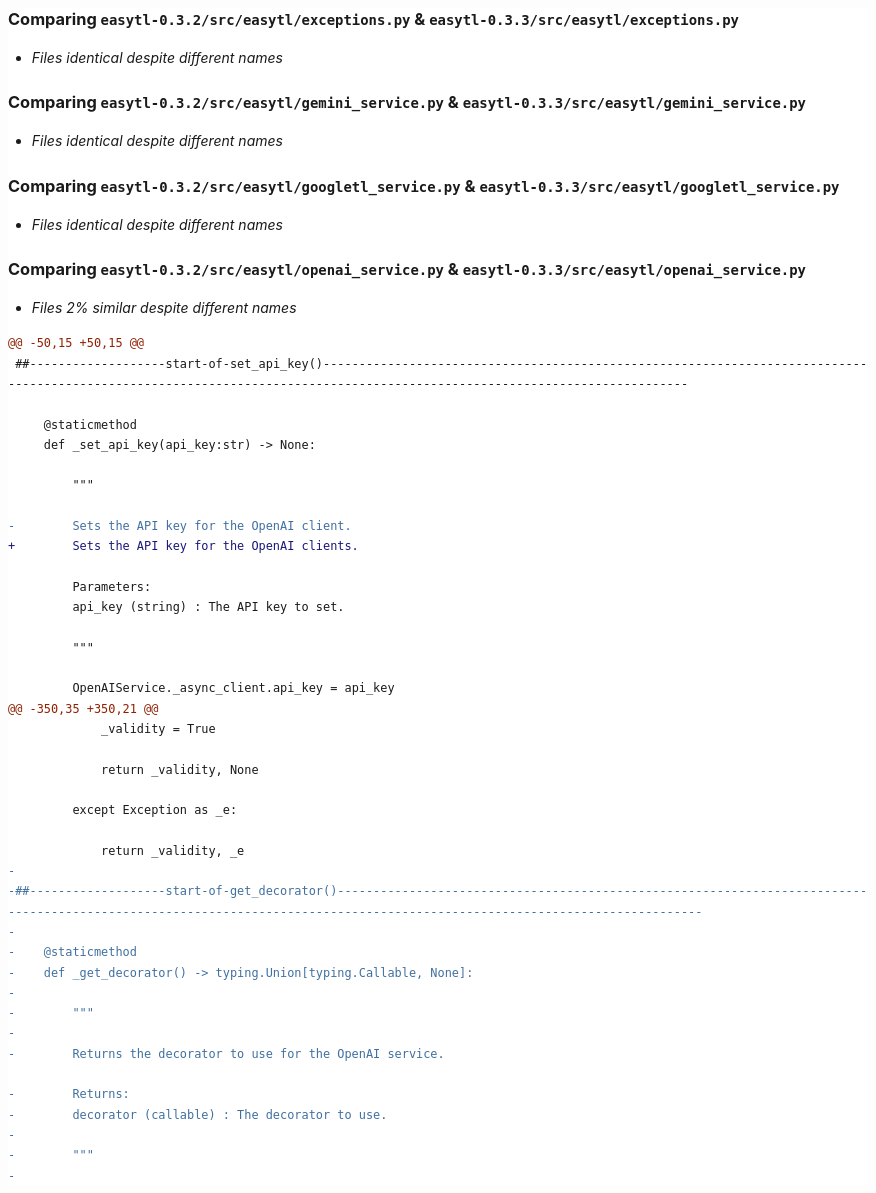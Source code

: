 ### Comparing `easytl-0.3.2/src/easytl/exceptions.py` & `easytl-0.3.3/src/easytl/exceptions.py`

 * *Files identical despite different names*

### Comparing `easytl-0.3.2/src/easytl/gemini_service.py` & `easytl-0.3.3/src/easytl/gemini_service.py`

 * *Files identical despite different names*

### Comparing `easytl-0.3.2/src/easytl/googletl_service.py` & `easytl-0.3.3/src/easytl/googletl_service.py`

 * *Files identical despite different names*

### Comparing `easytl-0.3.2/src/easytl/openai_service.py` & `easytl-0.3.3/src/easytl/openai_service.py`

 * *Files 2% similar despite different names*

```diff
@@ -50,15 +50,15 @@
 ##-------------------start-of-set_api_key()---------------------------------------------------------------------------------------------------------------------------------------------------------------------------
 
     @staticmethod
     def _set_api_key(api_key:str) -> None:
 
         """
 
-        Sets the API key for the OpenAI client.
+        Sets the API key for the OpenAI clients.
 
         Parameters:
         api_key (string) : The API key to set.
 
         """
 
         OpenAIService._async_client.api_key = api_key
@@ -350,35 +350,21 @@
             _validity = True
 
             return _validity, None
 
         except Exception as _e:
 
             return _validity, _e
-        
-##-------------------start-of-get_decorator()---------------------------------------------------------------------------------------------------------------------------------------------------------------------------
-
-    @staticmethod
-    def _get_decorator() -> typing.Union[typing.Callable, None]:
-
-        """
-
-        Returns the decorator to use for the OpenAI service.
 
-        Returns:
-        decorator (callable) : The decorator to use.
-
-        """
-
```